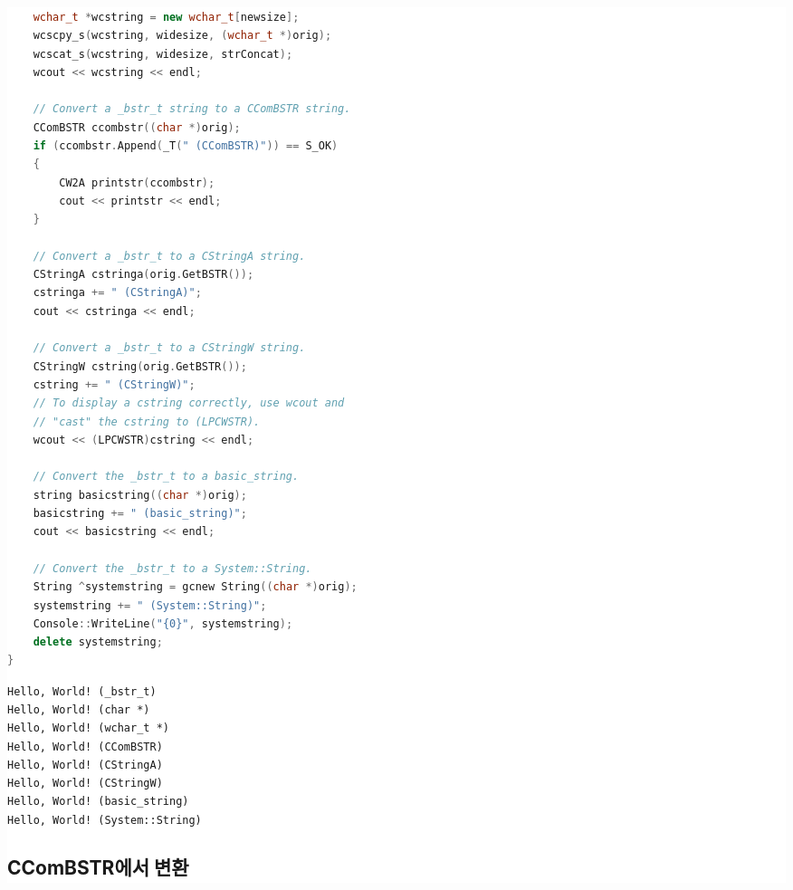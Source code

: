 ```cpp
    wchar_t *wcstring = new wchar_t[newsize];
    wcscpy_s(wcstring, widesize, (wchar_t *)orig);
    wcscat_s(wcstring, widesize, strConcat);
    wcout << wcstring << endl;

    // Convert a _bstr_t string to a CComBSTR string.
    CComBSTR ccombstr((char *)orig);
    if (ccombstr.Append(_T(" (CComBSTR)")) == S_OK)
    {
        CW2A printstr(ccombstr);
        cout << printstr << endl;
    }

    // Convert a _bstr_t to a CStringA string.
    CStringA cstringa(orig.GetBSTR());
    cstringa += " (CStringA)";
    cout << cstringa << endl;

    // Convert a _bstr_t to a CStringW string.
    CStringW cstring(orig.GetBSTR());
    cstring += " (CStringW)";
    // To display a cstring correctly, use wcout and
    // "cast" the cstring to (LPCWSTR).
    wcout << (LPCWSTR)cstring << endl;

    // Convert the _bstr_t to a basic_string.
    string basicstring((char *)orig);
    basicstring += " (basic_string)";
    cout << basicstring << endl;

    // Convert the _bstr_t to a System::String.
    String ^systemstring = gcnew String((char *)orig);
    systemstring += " (System::String)";
    Console::WriteLine("{0}", systemstring);
    delete systemstring;
}
```

```Output
Hello, World! (_bstr_t)
Hello, World! (char *)
Hello, World! (wchar_t *)
Hello, World! (CComBSTR)
Hello, World! (CStringA)
Hello, World! (CStringW)
Hello, World! (basic_string)
Hello, World! (System::String)
```

## <a name="converting-from-ccombstr"></a>CComBSTR에서 변환
